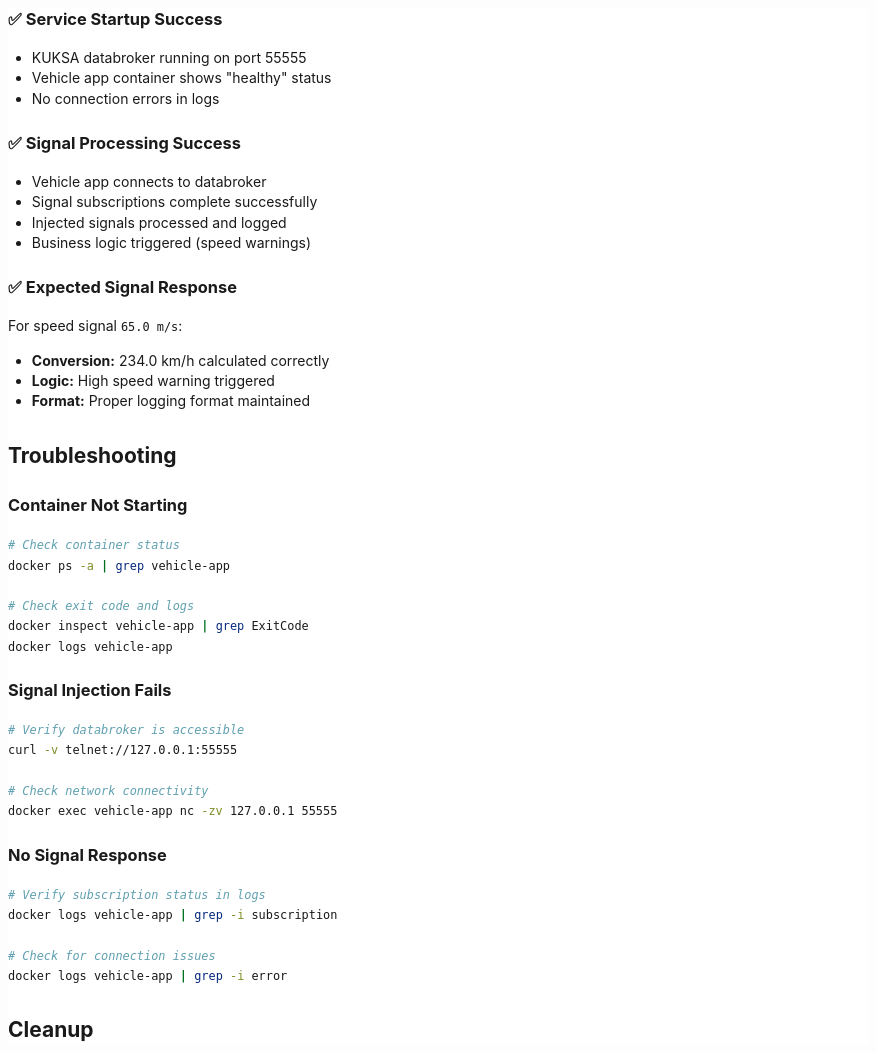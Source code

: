 ### ✅ Service Startup Success  
- KUKSA databroker running on port 55555
- Vehicle app container shows "healthy" status
- No connection errors in logs

### ✅ Signal Processing Success
- Vehicle app connects to databroker
- Signal subscriptions complete successfully
- Injected signals processed and logged
- Business logic triggered (speed warnings)

### ✅ Expected Signal Response
For speed signal `65.0 m/s`:
- **Conversion:** 234.0 km/h calculated correctly
- **Logic:** High speed warning triggered
- **Format:** Proper logging format maintained

## Troubleshooting

### Container Not Starting
```bash
# Check container status
docker ps -a | grep vehicle-app

# Check exit code and logs
docker inspect vehicle-app | grep ExitCode
docker logs vehicle-app
```

### Signal Injection Fails
```bash
# Verify databroker is accessible
curl -v telnet://127.0.0.1:55555

# Check network connectivity
docker exec vehicle-app nc -zv 127.0.0.1 55555
```

### No Signal Response
```bash
# Verify subscription status in logs
docker logs vehicle-app | grep -i subscription

# Check for connection issues
docker logs vehicle-app | grep -i error
```

## Cleanup
